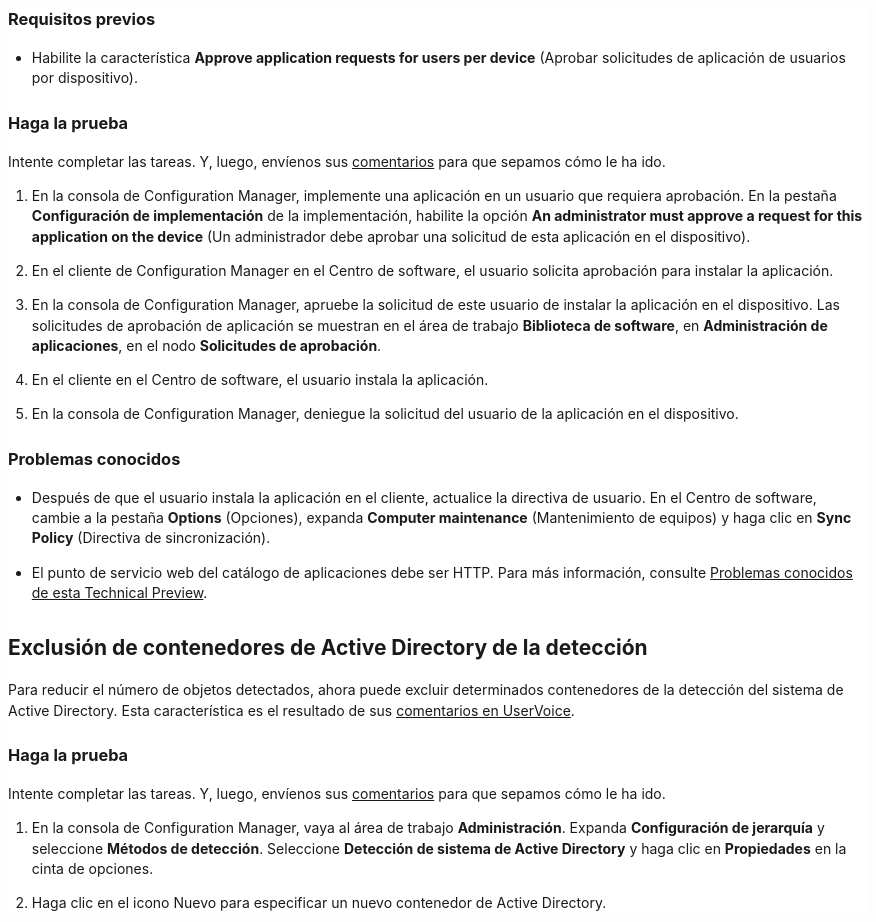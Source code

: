 ### <a name="prerequisites"></a>Requisitos previos
- Habilite la característica **Approve application requests for users per device** (Aprobar solicitudes de aplicación de usuarios por dispositivo).

### <a name="try-it-out"></a>Haga la prueba
 Intente completar las tareas. Y, luego, envíenos sus [comentarios](#bkmk_feedback) para que sepamos cómo le ha ido.

1. En la consola de Configuration Manager, implemente una aplicación en un usuario que requiera aprobación. En la pestaña **Configuración de implementación** de la implementación, habilite la opción **An administrator must approve a request for this application on the device** (Un administrador debe aprobar una solicitud de esta aplicación en el dispositivo).  

2. En el cliente de Configuration Manager en el Centro de software, el usuario solicita aprobación para instalar la aplicación.  

3. En la consola de Configuration Manager, apruebe la solicitud de este usuario de instalar la aplicación en el dispositivo. Las solicitudes de aprobación de aplicación se muestran en el área de trabajo **Biblioteca de software**, en **Administración de aplicaciones**, en el nodo **Solicitudes de aprobación**.  

4. En el cliente en el Centro de software, el usuario instala la aplicación.  

5. En la consola de Configuration Manager, deniegue la solicitud del usuario de la aplicación en el dispositivo.  

### <a name="known-issues"></a>Problemas conocidos
- Después de que el usuario instala la aplicación en el cliente, actualice la directiva de usuario. En el Centro de software, cambie a la pestaña **Options** (Opciones), expanda **Computer maintenance** (Mantenimiento de equipos) y haga clic en **Sync Policy** (Directiva de sincronización).  

- El punto de servicio web del catálogo de aplicaciones debe ser HTTP. Para más información, consulte [Problemas conocidos de esta Technical Preview](#bkmk_appcathttps).  



## <a name="exclude-active-directory-containers-from-discovery"></a>Exclusión de contenedores de Active Directory de la detección

Para reducir el número de objetos detectados, ahora puede excluir determinados contenedores de la detección del sistema de Active Directory. Esta característica es el resultado de sus [comentarios en UserVoice](https://configurationmanager.uservoice.com/forums/300492-ideas/suggestions/8414520-exclude-virtual-cluster-and-ou-from-discovery).

### <a name="try-it-out"></a>Haga la prueba
 Intente completar las tareas. Y, luego, envíenos sus [comentarios](#bkmk_feedback) para que sepamos cómo le ha ido.

1. En la consola de Configuration Manager, vaya al área de trabajo **Administración**. Expanda **Configuración de jerarquía** y seleccione **Métodos de detección**. Seleccione **Detección de sistema de Active Directory** y haga clic en **Propiedades** en la cinta de opciones.  

2. Haga clic en el icono Nuevo para especificar un nuevo contenedor de Active Directory.   
